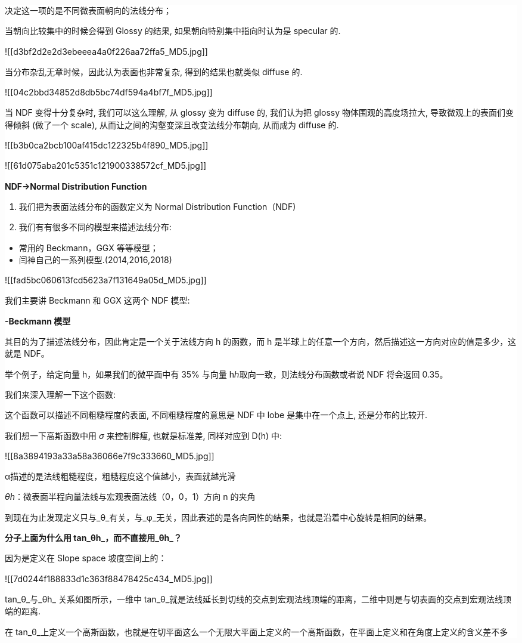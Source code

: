 决定这一项的是不同微表面朝向的法线分布；

当朝向比较集中的时候会得到 Glossy 的结果, 如果朝向特别集中指向时认为是 specular 的.

![[d3bf2d2e2d3ebeeea4a0f226aa72ffa5_MD5.jpg]]

当分布杂乱无章时候，因此认为表面也非常复杂, 得到的结果也就类似 diffuse 的.

![[04c2bbd34852d8db5bc74df594a4bf7f_MD5.jpg]]

当 NDF 变得十分复杂时, 我们可以这么理解, 从 glossy 变为 diffuse 的, 我们认为把 glossy 物体围观的高度场拉大, 导致微观上的表面们变得倾斜 (做了一个 scale), 从而让之间的沟壑变深且改变法线分布朝向, 从而成为 diffuse 的.

![[b3b0ca2bcb100af415dc122325b4f890_MD5.jpg]]

![[61d075aba201c5351c121900338572cf_MD5.jpg]]

**NDF->Normal Distribution Function**

1. 我们把为表面法线分布的函数定义为 Normal Distribution Function（NDF)

2. 我们有有很多不同的模型来描述法线分布:

*   常用的 Beckmann，GGX 等等模型；
*   闫神自己的一系列模型.(2014,2016,2018)

![[fad5bc060613fcd5623a7f131649a05d_MD5.jpg]]

我们主要讲 Beckmann 和 GGX 这两个 NDF 模型:

**-Beckmann 模型**

其目的为了描述法线分布，因此肯定是一个关于法线方向 h 的函数，而 h 是半球上的任意一个方向，然后描述这一方向对应的值是多少，这就是 NDF。

举个例子，给定向量 h，如果我们的微平面中有 35% 与向量 hℎ取向一致，则法线分布函数或者说 NDF 将会返回 0.35。

我们来深入理解一下这个函数:

这个函数可以描述不同粗糙程度的表面, 不同粗糙程度的意思是 NDF 中 lobe 是集中在一个点上, 还是分布的比较开.

我们想一下高斯函数中用 $\sigma$ 来控制胖瘦, 也就是标准差, 同样对应到 D(h) 中:

![[8a3894193a33a58a36066e7f9c333660_MD5.jpg]]

α描述的是法线粗糙程度，粗糙程度这个值越小，表面就越光滑

_θh_：微表面半程向量法线与宏观表面法线（0，0，1）方向 n 的夹角

到现在为止发现定义只与_θ_有关，与_φ_无关，因此表述的是各向同性的结果，也就是沿着中心旋转是相同的结果。

**分子上面为什么用 tan_θh_，而不直接用_θh_？**

因为是定义在 Slope space 坡度空间上的：

![[7d0244f188833d1c363f88478425c434_MD5.jpg]]

tan_θ_与_θh_ 关系如图所示，一维中 tan_θ_就是法线延长到切线的交点到宏观法线顶端的距离，二维中则是与切表面的交点到宏观法线顶端的距离.

在 tan_θ_上定义一个高斯函数，也就是在切平面这么一个无限大平面上定义的一个高斯函数，在平面上定义和在角度上定义的含义差不多
